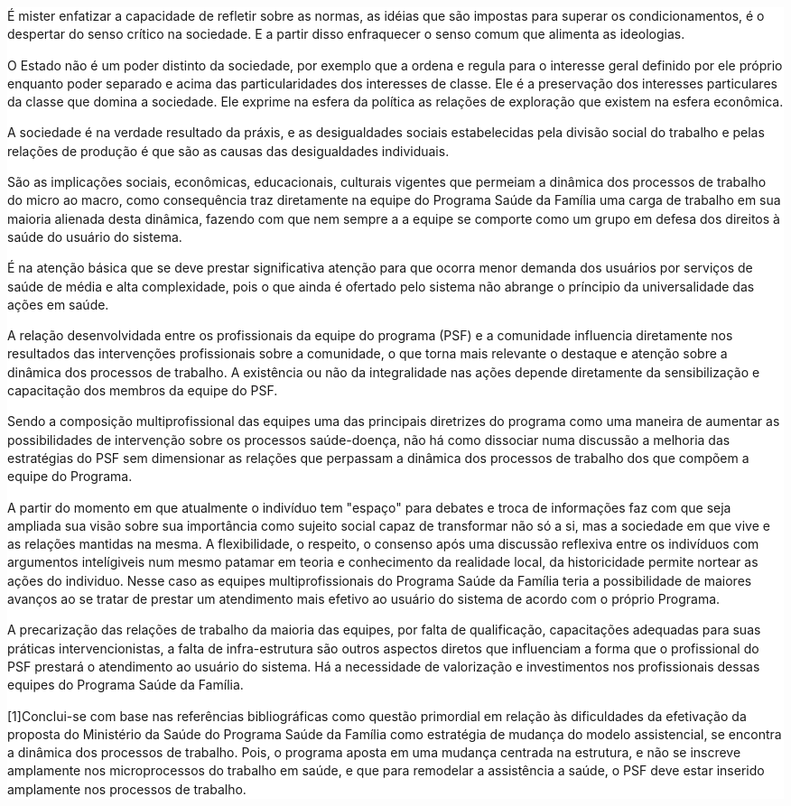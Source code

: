 É mister enfatizar a capacidade de refletir sobre as normas, as idéias que são impostas para superar os condicionamentos, é o despertar do senso crítico na sociedade. E a partir disso enfraquecer o senso comum que alimenta as ideologias.  

O Estado não é um poder distinto da sociedade, por exemplo que a ordena e regula para o interesse geral definido por ele próprio enquanto poder separado e acima das particularidades dos interesses de classe. Ele é a preservação dos interesses particulares da classe que domina a sociedade. Ele exprime na esfera da política as relações de exploração que existem na esfera econômica.  

A sociedade é na verdade resultado da práxis, e as desigualdades sociais estabelecidas pela divisão social do trabalho e pelas relações de produção é que são as causas das desigualdades individuais.  

São as implicações sociais, econômicas, educacionais, culturais vigentes que permeiam a dinâmica dos processos de trabalho do micro ao macro, como consequência traz diretamente na equipe do Programa Saúde da Família uma carga de trabalho em sua maioria alienada desta dinâmica, fazendo com que nem sempre a a equipe se comporte como um grupo em defesa dos direitos à saúde do usuário do sistema.  

É na atenção básica que se deve prestar significativa atenção para que ocorra menor demanda dos usuários por serviços de saúde de média e alta complexidade, pois o que ainda é ofertado pelo sistema não abrange o príncipio da universalidade das ações em saúde.   

A relação desenvolvidada entre os profissionais da equipe do programa (PSF) e a comunidade influencia diretamente nos resultados das intervenções profissionais sobre a comunidade, o que torna mais relevante o destaque e atenção sobre a dinâmica dos processos de trabalho. A existência ou não da integralidade nas ações depende diretamente da sensibilização e capacitação dos membros da equipe do PSF.  

Sendo a composição multiprofissional das equipes uma das principais diretrizes do programa como uma maneira de aumentar as possibilidades de intervenção sobre os processos saúde-doença, não há como dissociar numa discussão a melhoria das estratégias do PSF sem dimensionar as relações que perpassam a dinâmica dos processos de trabalho dos que compõem a equipe do Programa.  

A partir do momento em que atualmente o indivíduo tem "espaço" para debates e troca de informações faz com que seja ampliada sua visão sobre sua importância como sujeito social capaz de transformar não só a si, mas a sociedade em que vive e as relações mantidas na mesma. A flexibilidade, o respeito, o consenso após uma discussão reflexiva entre os indivíduos com argumentos intelígiveis num mesmo patamar em teoria e conhecimento da realidade local, da historicidade permite nortear as ações do individuo. Nesse caso as equipes multiprofissionais do Programa Saúde da Família teria a possibilidade de maiores avanços ao se tratar de prestar um atendimento mais efetivo ao usuário do sistema de acordo com o próprio Programa.  

A precarização das relações de trabalho da maioria das equipes, por falta de qualificação, capacitações adequadas para suas práticas intervencionistas, a falta de infra-estrutura são outros aspectos diretos que influenciam a forma que o profissional do PSF prestará o atendimento ao usuário do sistema. Há a necessidade de valorização e investimentos nos profissionais dessas equipes do Programa Saúde da Família.   

  

[1]Conclui-se com base nas referências bibliográficas como questão primordial em relação às dificuldades da efetivação da proposta do Ministério da Saúde do Programa Saúde da Família como estratégia de mudança do modelo assistencial, se encontra a dinâmica dos processos de trabalho. Pois, o programa aposta em uma mudança centrada na estrutura, e não se inscreve amplamente nos microprocessos do trabalho em saúde, e que para remodelar a assistência a saúde, o PSF deve estar inserido amplamente nos processos de trabalho.  
